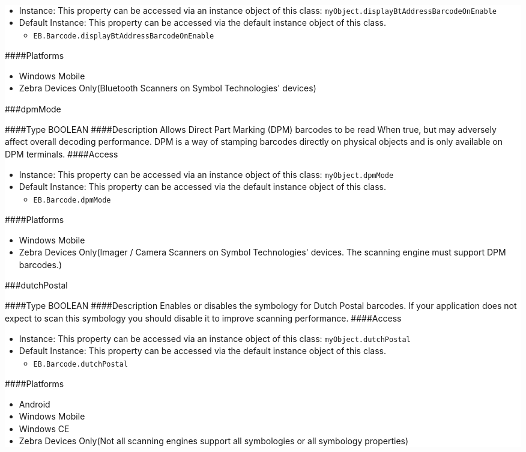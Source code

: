 
* Instance: This property can be accessed via an instance object of this class: <code>myObject.displayBtAddressBarcodeOnEnable</code>
* Default Instance: This property can be accessed via the default instance object of this class. 
	* <code>EB.Barcode.displayBtAddressBarcodeOnEnable</code> 



####Platforms

* Windows Mobile
* Zebra Devices Only(Bluetooth Scanners on Symbol Technologies' devices)

###dpmMode

####Type
<span class='text-info'>BOOLEAN</span> 
####Description
Allows Direct Part Marking (DPM) barcodes to be read When true, but may adversely affect overall decoding performance. DPM is a way of stamping barcodes directly on physical objects and is only available on DPM terminals.
####Access


* Instance: This property can be accessed via an instance object of this class: <code>myObject.dpmMode</code>
* Default Instance: This property can be accessed via the default instance object of this class. 
	* <code>EB.Barcode.dpmMode</code> 



####Platforms

* Windows Mobile
* Zebra Devices Only(Imager / Camera Scanners on Symbol Technologies' devices. The scanning engine must support DPM barcodes.)

###dutchPostal

####Type
<span class='text-info'>BOOLEAN</span> 
####Description
Enables or disables the symbology for Dutch Postal barcodes. If your application does not expect to scan this symbology you should disable it to improve scanning performance.
####Access


* Instance: This property can be accessed via an instance object of this class: <code>myObject.dutchPostal</code>
* Default Instance: This property can be accessed via the default instance object of this class. 
	* <code>EB.Barcode.dutchPostal</code> 



####Platforms

* Android
* Windows Mobile
* Windows CE
* Zebra Devices Only(Not all scanning engines support all symbologies or all symbology properties)
